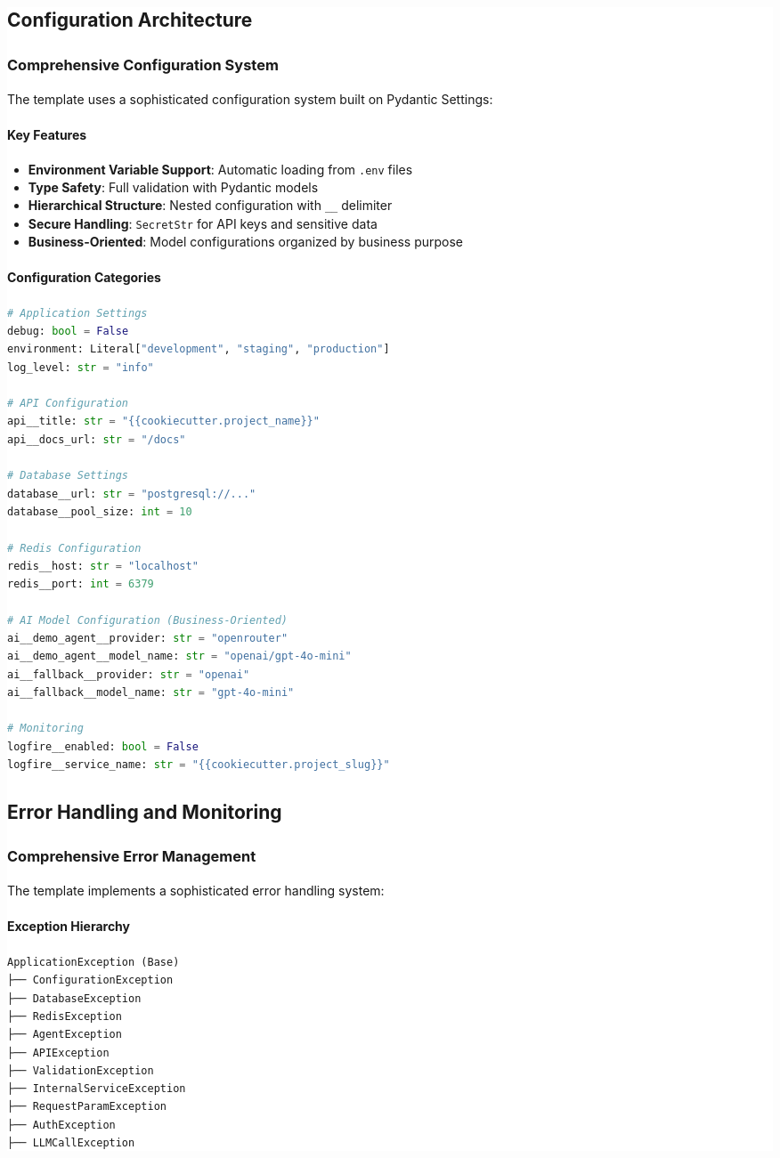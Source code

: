 ## Configuration Architecture

### Comprehensive Configuration System

The template uses a sophisticated configuration system built on Pydantic Settings:

#### Key Features
- **Environment Variable Support**: Automatic loading from `.env` files
- **Type Safety**: Full validation with Pydantic models
- **Hierarchical Structure**: Nested configuration with `__` delimiter
- **Secure Handling**: `SecretStr` for API keys and sensitive data
- **Business-Oriented**: Model configurations organized by business purpose

#### Configuration Categories

```python
# Application Settings
debug: bool = False
environment: Literal["development", "staging", "production"]
log_level: str = "info"

# API Configuration
api__title: str = "{{cookiecutter.project_name}}"
api__docs_url: str = "/docs"

# Database Settings
database__url: str = "postgresql://..."
database__pool_size: int = 10

# Redis Configuration
redis__host: str = "localhost"
redis__port: int = 6379

# AI Model Configuration (Business-Oriented)
ai__demo_agent__provider: str = "openrouter"
ai__demo_agent__model_name: str = "openai/gpt-4o-mini"
ai__fallback__provider: str = "openai"
ai__fallback__model_name: str = "gpt-4o-mini"

# Monitoring
logfire__enabled: bool = False
logfire__service_name: str = "{{cookiecutter.project_slug}}"
```

## Error Handling and Monitoring

### Comprehensive Error Management

The template implements a sophisticated error handling system:

#### Exception Hierarchy
```python
ApplicationException (Base)
├── ConfigurationException
├── DatabaseException
├── RedisException
├── AgentException
├── APIException
├── ValidationException
├── InternalServiceException
├── RequestParamException
├── AuthException
├── LLMCallException
```